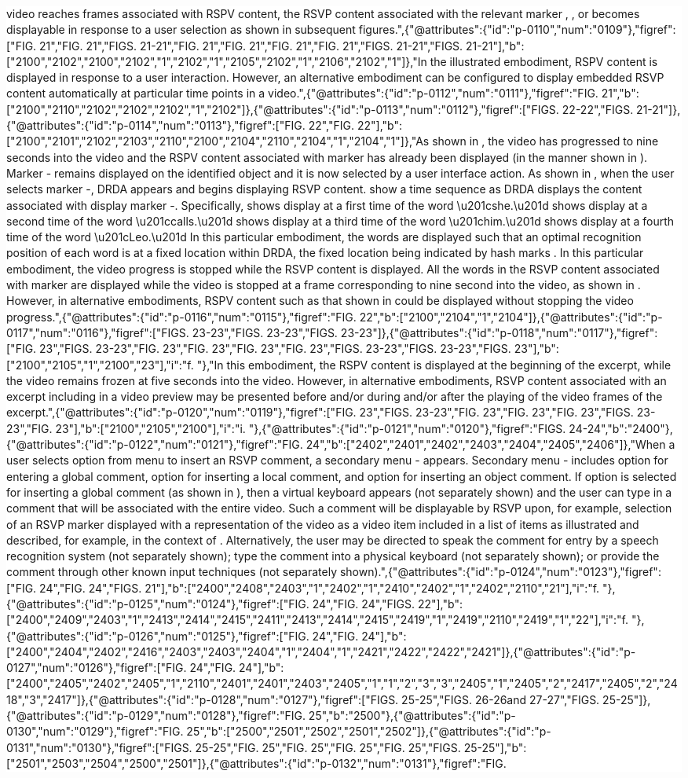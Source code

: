 video reaches frames associated with RSPV content, the RSVP content associated with the relevant marker , , or  becomes displayable in response to a user selection as shown in subsequent figures.",{"@attributes":{"id":"p-0110","num":"0109"},"figref":["FIG. 21","FIG. 21","FIGS. 21-21","FIG. 21","FIG. 21","FIG. 21","FIG. 21","FIGS. 21-21","FIGS. 21-21"],"b":["2100","2102","2100","2102","1","2102","1","2105","2102","1","2106","2102","1"]},"In the illustrated embodiment, RSPV content is displayed in response to a user interaction. However, an alternative embodiment can be configured to display embedded RSVP content automatically at particular time points in a video.",{"@attributes":{"id":"p-0112","num":"0111"},"figref":"FIG. 21","b":["2100","2110","2102","2102","2102","1","2102"]},{"@attributes":{"id":"p-0113","num":"0112"},"figref":["FIGS. 22-22","FIGS. 21-21"]},{"@attributes":{"id":"p-0114","num":"0113"},"figref":["FIG. 22","FIG. 22"],"b":["2100","2101","2102","2103","2110","2100","2104","2110","2104","1","2104","1"]},"As shown in , the video has progressed to nine seconds into the video and the RSPV content associated with marker  has already been displayed (in the manner shown in ). Marker - remains displayed on the identified object and it is now selected by a user interface action. As shown in , when the user selects marker -, DRDA  appears and begins displaying RSVP content. show a time sequence as DRDA displays the content associated with display marker -. Specifically, shows display at a first time of the word \u201cshe.\u201d shows display at a second time of the word \u201ccalls.\u201d shows display at a third time of the word \u201chim.\u201d shows display at a fourth time of the word \u201cLeo.\u201d In this particular embodiment, the words are displayed such that an optimal recognition position of each word is at a fixed location within DRDA, the fixed location being indicated by hash marks . In this particular embodiment, the video progress is stopped while the RSVP content is displayed. All the words in the RSVP content associated with marker  are displayed while the video is stopped at a frame corresponding to nine second into the video, as shown in . However, in alternative embodiments, RSPV content such as that shown in could be displayed without stopping the video progress.",{"@attributes":{"id":"p-0116","num":"0115"},"figref":"FIG. 22","b":["2100","2104","1","2104"]},{"@attributes":{"id":"p-0117","num":"0116"},"figref":["FIGS. 23-23","FIGS. 23-23","FIGS. 23-23"]},{"@attributes":{"id":"p-0118","num":"0117"},"figref":["FIG. 23","FIGS. 23-23","FIG. 23","FIG. 23","FIG. 23","FIG. 23","FIGS. 23-23","FIGS. 23-23","FIGS. 23"],"b":["2100","2105","1","2100","23"],"i":"f. "},"In this embodiment, the RSPV content is displayed at the beginning of the excerpt, while the video remains frozen at five seconds into the video. However, in alternative embodiments, RSVP content associated with an excerpt including in a video preview may be presented before and\/or during and\/or after the playing of the video frames of the excerpt.",{"@attributes":{"id":"p-0120","num":"0119"},"figref":["FIG. 23","FIGS. 23-23","FIG. 23","FIG. 23","FIG. 23","FIGS. 23-23","FIG. 23"],"b":["2100","2105","2100"],"i":"i. "},{"@attributes":{"id":"p-0121","num":"0120"},"figref":"FIGS. 24-24","b":"2400"},{"@attributes":{"id":"p-0122","num":"0121"},"figref":"FIG. 24","b":["2402","2401","2402","2403","2404","2405","2406"]},"When a user selects option  from menu  to insert an RSVP comment, a secondary menu - appears. Secondary menu - includes option  for entering a global comment, option  for inserting a local comment, and option  for inserting an object comment. If option  is selected for inserting a global comment (as shown in ), then a virtual keyboard appears (not separately shown) and the user can type in a comment that will be associated with the entire video. Such a comment will be displayable by RSVP upon, for example, selection of an RSVP marker displayed with a representation of the video as a video item included in a list of items as illustrated and described, for example, in the context of . Alternatively, the user may be directed to speak the comment for entry by a speech recognition system (not separately shown); type the comment into a physical keyboard (not separately shown); or provide the comment through other known input techniques (not separately shown).",{"@attributes":{"id":"p-0124","num":"0123"},"figref":["FIG. 24","FIG. 24","FIGS. 21"],"b":["2400","2408","2403","1","2402","1","2410","2402","1","2402","2110","21"],"i":"f. "},{"@attributes":{"id":"p-0125","num":"0124"},"figref":["FIG. 24","FIG. 24","FIGS. 22"],"b":["2400","2409","2403","1","2413","2414","2415","2411","2413","2414","2415","2419","1","2419","2110","2419","1","22"],"i":"f. "},{"@attributes":{"id":"p-0126","num":"0125"},"figref":["FIG. 24","FIG. 24"],"b":["2400","2404","2402","2416","2403","2403","2404","1","2404","1","2421","2422","2422","2421"]},{"@attributes":{"id":"p-0127","num":"0126"},"figref":["FIG. 24","FIG. 24"],"b":["2400","2405","2402","2405","1","2110","2401","2401","2403","2405","1","1","2","3","3","2405","1","2405","2","2417","2405","2","2418","3","2417"]},{"@attributes":{"id":"p-0128","num":"0127"},"figref":["FIGS. 25-25","FIGS. 26-26and 27-27","FIGS. 25-25"]},{"@attributes":{"id":"p-0129","num":"0128"},"figref":"FIG. 25","b":"2500"},{"@attributes":{"id":"p-0130","num":"0129"},"figref":"FIG. 25","b":["2500","2501","2502","2501","2502"]},{"@attributes":{"id":"p-0131","num":"0130"},"figref":["FIGS. 25-25","FIG. 25","FIG. 25","FIG. 25","FIG. 25","FIGS. 25-25"],"b":["2501","2503","2504","2500","2501"]},{"@attributes":{"id":"p-0132","num":"0131"},"figref":"FIG.